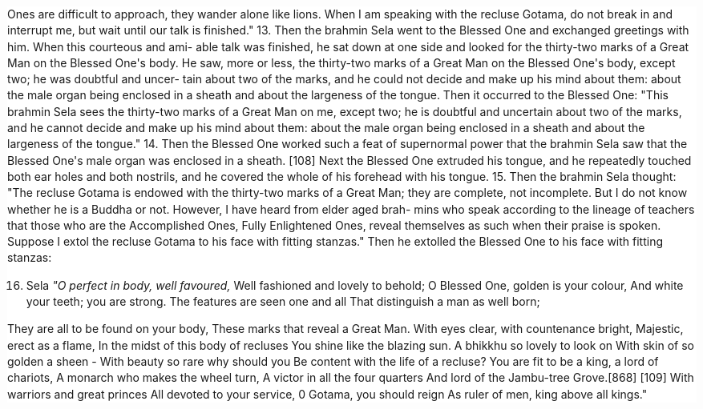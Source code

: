 Ones are difficult to approach, they wander alone like lions.
When I am speaking with the recluse Gotama, do not break in
and interrupt me, but wait until our talk is finished."
13. Then the brahmin Sela went to the Blessed One and
exchanged greetings with him. When this courteous and ami-
able talk was finished, he sat down at one side and looked for
the thirty-two marks of a Great Man on the Blessed One's body.
He saw, more or less, the thirty-two marks of a Great Man on
the Blessed One's body, except two; he was doubtful and uncer-
tain about two of the marks, and he could not decide and make
up his mind about them: about the male organ being enclosed in
a sheath and about the largeness of the tongue.
Then it occurred to the Blessed One: "This brahmin Sela sees
the thirty-two marks of a Great Man on me, except two; he is
doubtful and uncertain about two of the marks, and he cannot
decide and make up his mind about them: about the male organ
being enclosed in a sheath and about the largeness of the tongue."
14. Then the Blessed One worked such a feat of supernormal
power that the brahmin Sela saw that the Blessed One's male
organ was enclosed in a sheath. [108] Next the Blessed One
extruded his tongue, and he repeatedly touched both ear holes
and both nostrils, and he covered the whole of his forehead with
his tongue.
15. Then the brahmin Sela thought: "The recluse Gotama is
endowed with the thirty-two marks of a Great Man; they are
complete, not incomplete. But I do not know whether he is a
Buddha or not. However, I have heard from elder aged brah-
mins who speak according to the lineage of teachers that those
who are the Accomplished Ones, Fully Enlightened Ones, reveal
themselves as such when their praise is spoken. Suppose I extol
the recluse Gotama to his face with fitting stanzas."
Then he extolled the Blessed One to his face with fitting stanzas:

16. Sela
_"O perfect in body, well favoured,_
Well fashioned and lovely to behold;
O Blessed One, golden is your colour,
And white your teeth; you are strong.
The features are seen one and all
That distinguish a man as well born;

They are all to be found on your body,
These marks that reveal a Great Man.
With eyes clear, with countenance bright,
Majestic, erect as a flame,
In the midst of this body of recluses
You shine like the blazing sun.
A bhikkhu so lovely to look on
With skin of so golden a sheen -
With beauty so rare why should you
Be content with the life of a recluse?
You are fit to be a king, a lord of chariots,
A monarch who makes the wheel turn,
A victor in all the four quarters
And lord of the Jambu-tree Grove.[868] [109]
With warriors and great princes
All devoted to your service,
0 Gotama, you should reign
As ruler of men, king above all kings."
